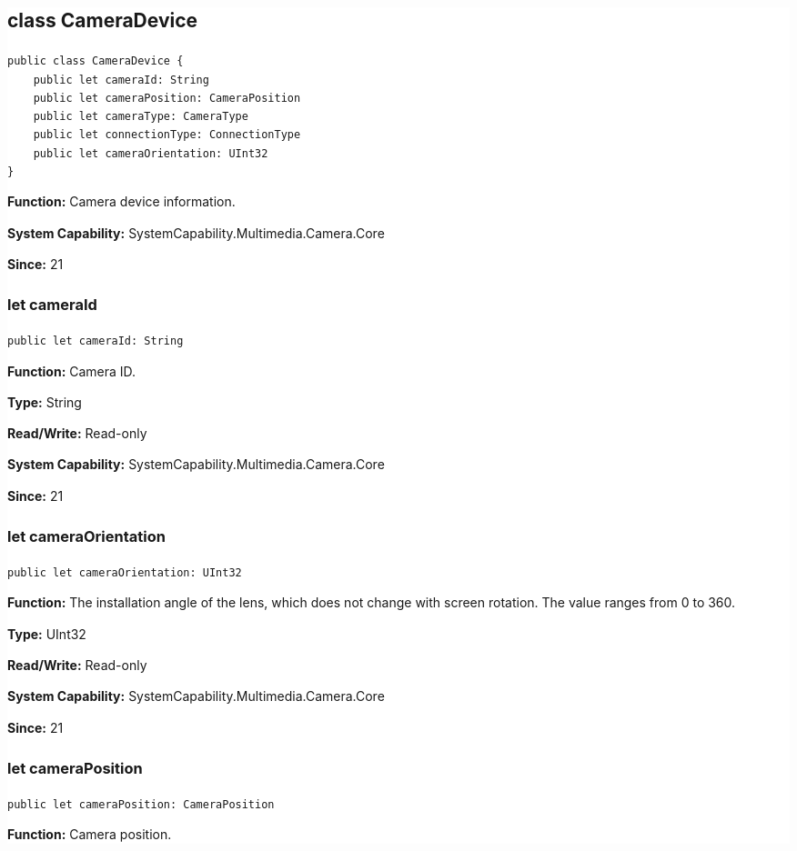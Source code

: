 ## class CameraDevice

```cangjie
public class CameraDevice {
    public let cameraId: String
    public let cameraPosition: CameraPosition
    public let cameraType: CameraType
    public let connectionType: ConnectionType
    public let cameraOrientation: UInt32
}
```

**Function:** Camera device information.

**System Capability:** SystemCapability.Multimedia.Camera.Core

**Since:** 21

### let cameraId

```cangjie
public let cameraId: String
```

**Function:** Camera ID.

**Type:** String

**Read/Write:** Read-only

**System Capability:** SystemCapability.Multimedia.Camera.Core

**Since:** 21

### let cameraOrientation

```cangjie
public let cameraOrientation: UInt32
```

**Function:** The installation angle of the lens, which does not change with screen rotation. The value ranges from 0 to 360.

**Type:** UInt32

**Read/Write:** Read-only

**System Capability:** SystemCapability.Multimedia.Camera.Core

**Since:** 21

### let cameraPosition

```cangjie
public let cameraPosition: CameraPosition
```

**Function:** Camera position.
